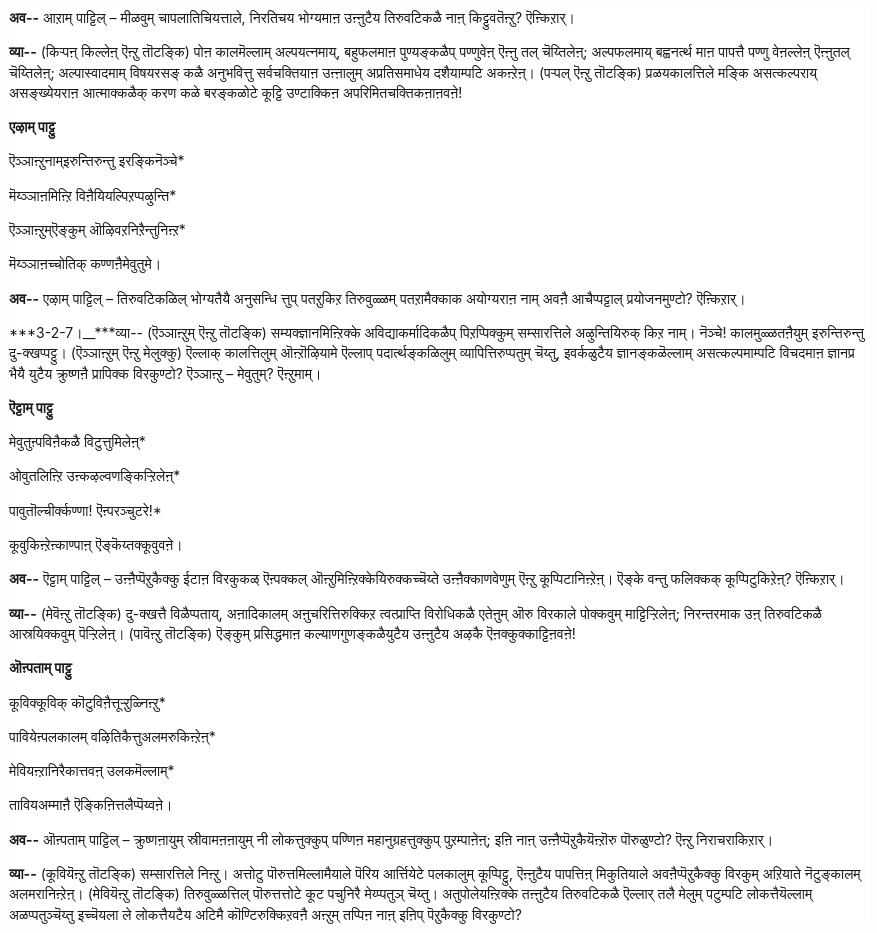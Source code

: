 **अव--** आऱाम् पाट्टिल् – मीळवुम् चापलातिचियत्ताले, निरतिचय भोग्यमाऩ उऩ्ऩुटैय तिरुवटिकळै नाऩ् किट्टुवतॆऩ्ऱु? ऎऩ्किऱार्।

**व्या--** (किऱ्पऩ् किल्लेऩ् ऎऩ्ऱु तॊटङ्कि) पोऩ कालमॆल्लाम् अल्पयत्नमाय्, बहुफलमाऩ पुण्यङ्कळैप् पण्णुवेऩ् ऎऩ्ऩु तल् चॆय्तिलेऩ्; अल्पफलमाय् बह्वनर्त्थ माऩ पापत्तै पण्णु वेऩल्लेऩ् ऎऩ्ऩुतल् चॆय्तिलेऩ्; अल्पास्वादमाम् विषयरसङ् कळै अनुभवित्तु सर्वचक्तियाऩ उऩ्ऩालुम् अप्रतिसमाधेय दशैयाम्पटि अकऩ्ऱेऩ्। (पऱ्पल् ऎऩ्ऱु तॊटङ्कि) प्रळयकालत्तिले मङ्कि असत्कल्पराय् असङ्ख्येयराऩ आत्माक्कळैक् करण कळे बरङ्कळोटे कूट्टि उण्टाक्किऩ अपरिमितचक्तिकऩाऩवऩे!

**एऴाम् पाट्टु**

ऎञ्ञाऩ्ऱुनाम्इरुन्तिरुन्तु इरङ्किनॆञ्चे\*

मॆय्ञ्ञाऩमिऩ्ऱि विऩैयियल्पिऱप्पऴुन्ति\*

ऎञ्ञाऩ्ऱुम्ऎङ्कुम् ऒऴिवऱनिऱैन्तुनिऩ्ऱ\*

मॆय्ञ्ञाऩच्चोतिक् कण्णऩैमेवुतुमे।

**अव--** एऴाम् पाट्टिल् – तिरुवटिकळिल् भोग्यतैयै अनुसन्धि त्तुप् पतऱुकिऱ तिरुवुळ्ळम् पतऱामैक्काक अयोग्यराऩ नाम् अवऩै आचैप्पट्टाल् प्रयोजनमुण्टो? ऎऩ्किऱार्।

***3-2-7।\_\_***व्या-- (ऎञ्ञाऩ्ऱुम् ऎऩ्ऱु तॊटङ्कि) सम्यक्ज्ञानमिऩ्ऱिक्के अविद्याकर्मादिकळैप् पिऱप्पिक्कुम् सम्सारत्तिले अऴुन्तियिरुक् किऱ नाम्। नॆञ्चे! कालमुळ्ळतऩैयुम् इरुन्तिरुन्तु दु-क्खप्पट्टु। (ऎञ्ञाऩ्ऱुम् ऎऩ्ऱु मेलुक्कु) ऎल्लाक् कालत्तिलुम् ऒऩ्ऱॊऴियामे ऎल्लाप् पदार्त्थङ्कळिलुम् व्यापित्तिरुप्पतुम् चॆय्तु, इवर्कळुटैय ज्ञानङ्कळॆल्लाम् असत्कल्पमाम्पटि विचदमाऩ ज्ञानप्र भैयै युटैय क्रुष्णऩै प्रापिक्क विरकुण्टो? ऎञ्ञाऩ्ऱु – मेवुतुम्? ऎऩ्ऱुमाम्।

**ऎट्टाम् पाट्टु**

मेवुतुऩ्पविऩैकळै विटुत्तुमिलेऩ्\*

ओवुतलिऩ्ऱि उऩ्कऴल्वणङ्किऱ्ऱिलेऩ्\*

पावुतॊल्चीर्क्कण्णा! ऎऩ्परञ्चुटरे!\*

कूवुकिऩ्ऱेऩ्काण्पाऩ् ऎङ्कॆय्तक्कूवुवऩे।

**अव--** ऎट्टाम् पाट्टिल् – उऩ्ऩैप्पॆऱुकैक्कु ईटाऩ विरकुकळ् ऎऩ्पक्कल् ऒऩ्ऱुमिऩ्ऱिक्केयिरुक्कच्चॆय्ते उऩ्ऩैक्काणवेणुम् ऎऩ्ऱु कूप्पिटानिऩ्ऱेऩ्। ऎङ्के वन्तु फलिक्कक् कूप्पिटुकिऱेऩ्? ऎऩ्किऱार्।

**व्या--** (मेवॆऩ्ऱु तॊटङ्कि) दु-क्खत्तै विळैप्पताय्, अऩादिकालम् अऩुचरित्तिरुक्किऱ त्वत्प्राप्ति विरोधिकळै एतेऩुम् ऒरु विरकाले पोक्कवुम् माट्टिऱ्ऱिलेऩ्; निरन्तरमाक उऩ् तिरुवटिकळै आस्रयिक्कवुम् पॆऱ्ऱिलेऩ्। (पावॆऩ्ऱु तॊटङ्कि) ऎङ्कुम् प्रसिद्धमाऩ कल्याणगुणङ्कळैयुटैय उऩ्ऩुटैय अऴकै ऎऩक्कुक्काट्टिऩवऩे!

**ऒऩ्पताम् पाट्टु**

कूविक्कूविक् कॊटुविऩैत्तूऱ्ऱुळ्निऩ्ऱु\*

पावियेऩ्पलकालम् वऴितिकैत्तुअलमरुकिऩ्ऱेऩ्\*

मेवियऩ्ऱानिरैकात्तवऩ् उलकमॆल्लाम्\*

तावियअम्माऩै ऎङ्किऩित्तलैप्पॆय्वऩे।

**अव--** ऒऩ्पताम् पाट्टिल् – क्रुष्णऩायुम् स्रीवामऩऩायुम् नी लोकत्तुक्कुप् पण्णिऩ महानुग्रहत्तुक्कुप् पुऱम्पाऩेऩ्; इऩि नाऩ् उऩ्ऩैप्पॆऱुकैयॆऩ्ऱॊरु पॊरुळुण्टो? ऎऩ्ऱु निराचराकिऱार्।

**व्या--** (कूवियॆऩ्ऱु तॊटङ्कि) सम्सारत्तिले निऩ्ऱु। अत्तोटु पॊरुत्तमिल्लामैयाले पॆरिय आर्त्तियेटे पलकालुम् कूप्पिट्टु, ऎऩ्ऩुटैय पापत्तिऩ् मिकुतियाले अवऩैप्पॆऱुकैक्कु विरकुम् अऱियाते नॆटुङ्कालम् अलमरानिऩ्ऱेऩ्। (मेवियॆऩ्ऱु तॊटङ्कि) तिरुवुळ्ळत्तिल् पॊरुत्तत्तोटे कूट पचुनिरै मेय्प्पतुञ् चॆय्तु। अतुपोलेयऩ्ऱिक्के तऩ्ऩुटैय तिरुवटिकळै ऎल्लार् तलै मेलुम् पटुम्पटि लोकत्तैयॆल्लाम् अळप्पतुञ्चॆय्तु इच्चॆयला ले लोकत्तैयटैय अटिमै कॊण्टिरुक्किऱवऩै अऩ्ऱुम् तप्पिऩ नाऩ् इऩिप् पॆऱुकैक्कु विरकुण्टो?
